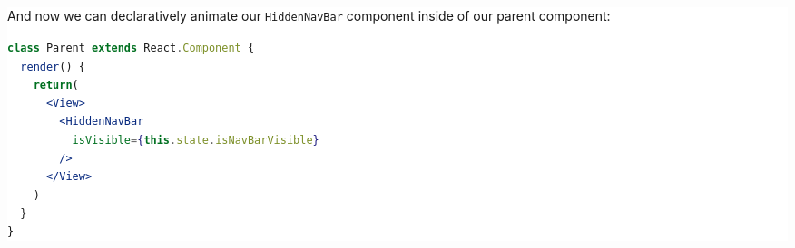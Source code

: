 And now we can declaratively animate our `HiddenNavBar` component inside of our parent component:

```jsx
class Parent extends React.Component {
  render() {
    return(
      <View>
        <HiddenNavBar
          isVisible={this.state.isNavBarVisible}
        />
      </View>
    )
  }
}
```